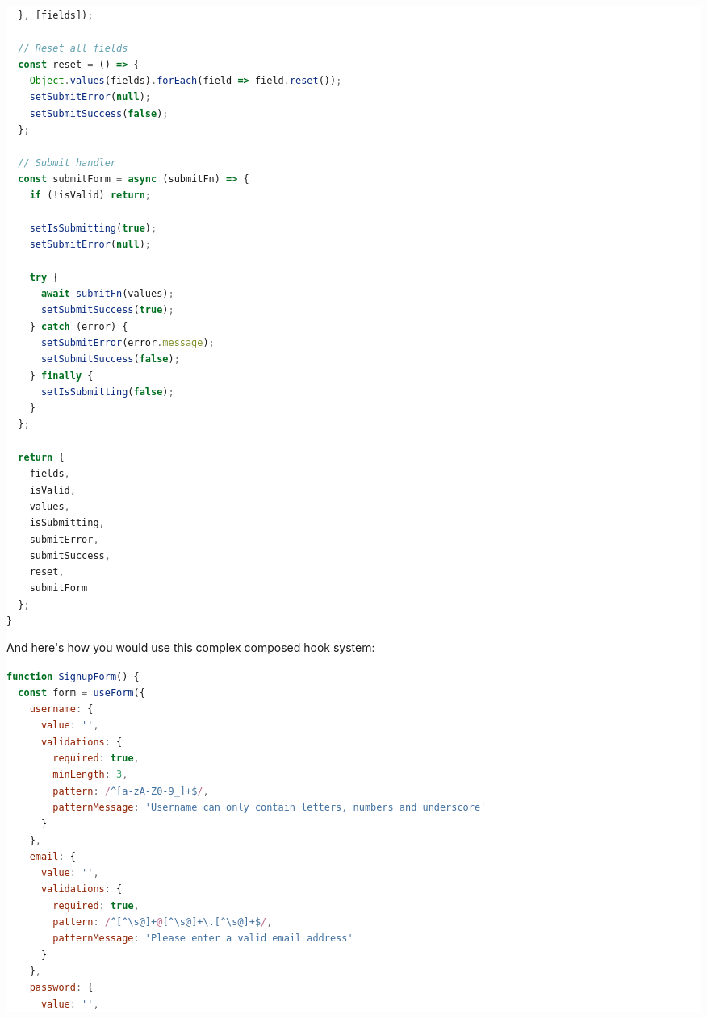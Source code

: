 ```jsx
  }, [fields]);
  
  // Reset all fields
  const reset = () => {
    Object.values(fields).forEach(field => field.reset());
    setSubmitError(null);
    setSubmitSuccess(false);
  };
  
  // Submit handler
  const submitForm = async (submitFn) => {
    if (!isValid) return;
  
    setIsSubmitting(true);
    setSubmitError(null);
  
    try {
      await submitFn(values);
      setSubmitSuccess(true);
    } catch (error) {
      setSubmitError(error.message);
      setSubmitSuccess(false);
    } finally {
      setIsSubmitting(false);
    }
  };
  
  return {
    fields,
    isValid,
    values,
    isSubmitting,
    submitError,
    submitSuccess,
    reset,
    submitForm
  };
}
```

And here's how you would use this complex composed hook system:

```jsx
function SignupForm() {
  const form = useForm({
    username: {
      value: '',
      validations: {
        required: true,
        minLength: 3,
        pattern: /^[a-zA-Z0-9_]+$/,
        patternMessage: 'Username can only contain letters, numbers and underscore'
      }
    },
    email: {
      value: '',
      validations: {
        required: true,
        pattern: /^[^\s@]+@[^\s@]+\.[^\s@]+$/,
        patternMessage: 'Please enter a valid email address'
      }
    },
    password: {
      value: '',
```
